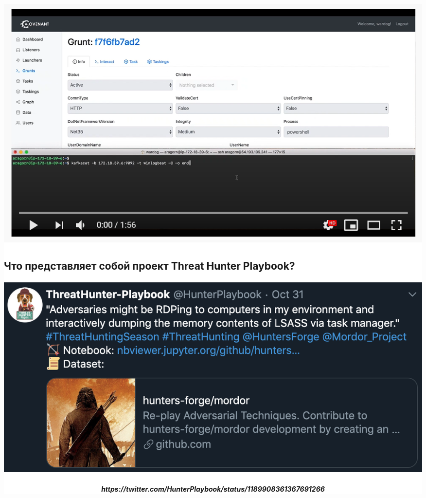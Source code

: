 [![Watch the video](https://github.com/l1c3t/RuInfoSec/blob/master/%D0%BF%D0%B5%D1%80%D0%B5%D0%B2%D0%BE%D0%B4%D1%8B/Threat%20Hunters%20Forge/Pictures/%D0%A1%D0%BD%D0%B8%D0%BC%D0%BE%D0%BA.PNG)](https://www.youtube.com/watch?v=kBe6-D1_ais&feature=emb_logo)

## Что представляет собой проект Threat Hunter Playbook?

![4](https://github.com/l1c3t/RuInfoSec/blob/master/%D0%BF%D0%B5%D1%80%D0%B5%D0%B2%D0%BE%D0%B4%D1%8B/Threat%20Hunters%20Forge/Pictures/1_P7a6Sl95gC27PW8AWtUc8w.png)
<h5 align="center">https://twitter.com/HunterPlaybook/status/1189908361367691266</h5>
